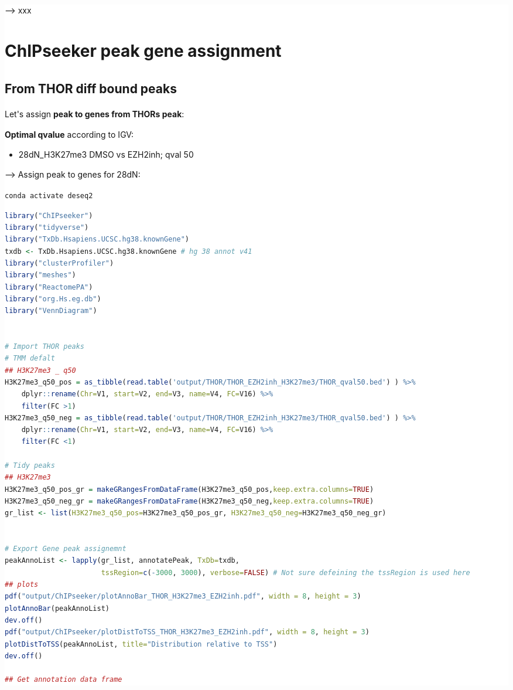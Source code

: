 ```bash
```


--> xxx





# ChIPseeker peak gene assignment

## From THOR diff bound peaks
Let's assign **peak to genes from THORs peak**:

**Optimal qvalue** according to IGV:
- 28dN_H3K27me3 DMSO vs EZH2inh; qval 50


--> Assign peak to genes for 28dN:

```bash
conda activate deseq2
```

```R
library("ChIPseeker")
library("tidyverse")
library("TxDb.Hsapiens.UCSC.hg38.knownGene")
txdb <- TxDb.Hsapiens.UCSC.hg38.knownGene # hg 38 annot v41
library("clusterProfiler")
library("meshes")
library("ReactomePA")
library("org.Hs.eg.db")
library("VennDiagram")


# Import THOR peaks
# TMM defalt
## H3K27me3 _ q50
H3K27me3_q50_pos = as_tibble(read.table('output/THOR/THOR_EZH2inh_H3K27me3/THOR_qval50.bed') ) %>%
    dplyr::rename(Chr=V1, start=V2, end=V3, name=V4, FC=V16) %>%
    filter(FC >1) 
H3K27me3_q50_neg = as_tibble(read.table('output/THOR/THOR_EZH2inh_H3K27me3/THOR_qval50.bed') ) %>%
    dplyr::rename(Chr=V1, start=V2, end=V3, name=V4, FC=V16) %>%
    filter(FC <1) 
    
# Tidy peaks 
## H3K27me3
H3K27me3_q50_pos_gr = makeGRangesFromDataFrame(H3K27me3_q50_pos,keep.extra.columns=TRUE)
H3K27me3_q50_neg_gr = makeGRangesFromDataFrame(H3K27me3_q50_neg,keep.extra.columns=TRUE)
gr_list <- list(H3K27me3_q50_pos=H3K27me3_q50_pos_gr, H3K27me3_q50_neg=H3K27me3_q50_neg_gr)


# Export Gene peak assignemnt
peakAnnoList <- lapply(gr_list, annotatePeak, TxDb=txdb,
                       tssRegion=c(-3000, 3000), verbose=FALSE) # Not sure defeining the tssRegion is used here
## plots
pdf("output/ChIPseeker/plotAnnoBar_THOR_H3K27me3_EZH2inh.pdf", width = 8, height = 3)
plotAnnoBar(peakAnnoList)
dev.off()
pdf("output/ChIPseeker/plotDistToTSS_THOR_H3K27me3_EZH2inh.pdf", width = 8, height = 3)
plotDistToTSS(peakAnnoList, title="Distribution relative to TSS")
dev.off()

## Get annotation data frame

```